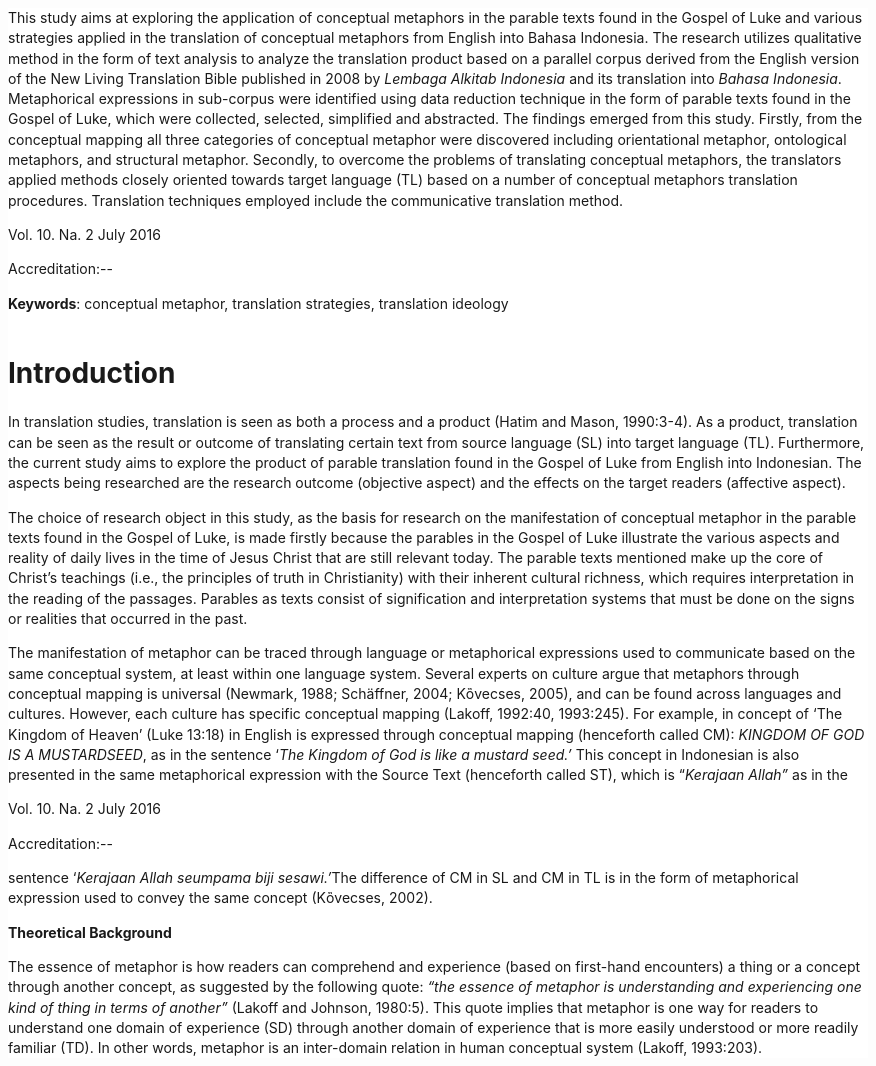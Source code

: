 <p><span class="font3">This study aims at exploring the application of conceptual metaphors in the parable texts found in the Gospel of Luke and various strategies applied in the translation of conceptual metaphors from English into Bahasa Indonesia. The research utilizes qualitative method in the form of text analysis to analyze the translation product based on a parallel corpus derived from the English version of the New Living Translation Bible published in 2008 by </span><span class="font3" style="font-style:italic;">Lembaga Alkitab Indonesia</span><span class="font3"> and its translation into </span><span class="font3" style="font-style:italic;">Bahasa Indonesia</span><span class="font3">. Metaphorical expressions in sub-corpus were identified using data reduction technique in the form of parable texts found in the Gospel of Luke, which were collected, selected, simplified and abstracted. The findings emerged from this study. Firstly, from the conceptual mapping all three categories of conceptual metaphor were discovered including orientational metaphor, ontological metaphors, and structural metaphor. Secondly, to overcome the problems of translating conceptual metaphors, the translators applied methods closely oriented towards target language (TL) based on a number of conceptual metaphors translation procedures. Translation techniques employed include the communicative translation method.</span></p>
<p><span class="font2">Vol. 10. Na. 2 July 2016</span></p>
<p><span class="font2">Accreditation:--</span></p>
<p><span class="font3" style="font-weight:bold;">Keywords</span><span class="font3">: conceptual metaphor, translation strategies, translation ideology</span></p>
<h1><a name="bookmark8"></a><span class="font3" style="font-weight:bold;"><a name="bookmark9"></a>Introduction</span></h1>
<p><span class="font3">In translation studies, translation is seen as both a process and a product (Hatim and Mason, 1990:3-4). As a product, translation can be seen as the result or outcome of translating certain text from source language (SL) into target language (TL). Furthermore, the current study aims to explore the product of parable translation found in the Gospel of Luke from English into Indonesian. The aspects being researched are the research outcome (objective aspect) and the effects on the target readers (affective aspect).</span></p>
<p><span class="font3">The choice of research object in this study, as the basis for research on the manifestation of conceptual metaphor in the parable texts found in the Gospel of Luke, is made firstly because the parables in the Gospel of Luke illustrate the various aspects and reality of daily lives in the time of Jesus Christ that are still relevant today. The parable texts mentioned make up the core of Christ’s teachings (i.e., the principles of truth in Christianity) with their inherent cultural richness, which requires interpretation in the reading of the passages. Parables as texts consist of signification and interpretation systems that must be done on the signs or realities that occurred in the past.</span></p>
<p><span class="font3">The manifestation of metaphor can be traced through language or metaphorical expressions used to communicate based on the same conceptual system, at least within one language system. Several experts on culture argue that metaphors through conceptual mapping is universal (Newmark, 1988; Schäffner, 2004; Kὂvecses, 2005), and can be found across languages and cultures. However, each culture has specific conceptual mapping (Lakoff, 1992:40, 1993:245). For example, in concept of ‘The Kingdom of Heaven’ (Luke 13:18) in English is expressed through conceptual mapping (henceforth called CM): </span><span class="font3" style="font-style:italic;">KINGDOM OF GOD IS A MUSTARDSEED</span><span class="font3">, as in the sentence ‘</span><span class="font3" style="font-style:italic;">The Kingdom of God is like a mustard seed.ʼ</span><span class="font3"> This concept in Indonesian is also presented in the same metaphorical expression with the Source Text (henceforth called ST), which is “</span><span class="font3" style="font-style:italic;">Kerajaan Allah”</span><span class="font3"> as in the</span></p>
<p><span class="font2">Vol. 10. Na. 2 July 2016</span></p>
<p><span class="font2">Accreditation:--</span></p>
<p><span class="font3">sentence ‘</span><span class="font3" style="font-style:italic;">Kerajaan Allah seumpama biji sesawi.ʼ</span><span class="font3">The difference of CM in SL and CM in TL is in the form of metaphorical expression used to convey the same concept (Kὂvecses, 2002).</span></p>
<p><span class="font3" style="font-weight:bold;">Theoretical Background</span></p>
<p><span class="font3">The essence of metaphor is how readers can comprehend and experience (based on first-hand encounters) a thing or a concept through another concept, as suggested by the following quote: </span><span class="font3" style="font-style:italic;">“the essence of metaphor is understanding and experiencing one kind of thing in terms of another”</span><span class="font3"> (Lakoff and Johnson, 1980:5). This quote implies that metaphor is one way for readers to understand one domain of experience (SD) through another domain of experience that is more easily understood or more readily familiar (TD). In other words, metaphor is an inter-domain relation in human conceptual system (Lakoff, 1993:203).</span></p>